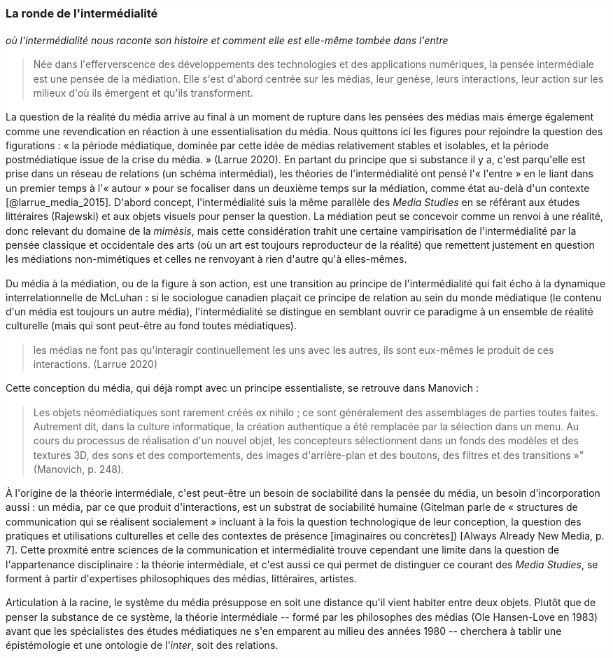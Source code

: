 
### La ronde de l'intermédialité

*où l'intermédialité nous raconte son histoire et comment elle est elle-même tombée dans l'entre*

> Née dans l'efferverscence des développements des technologies et des applications numériques, la pensée intermédiale est une pensée de la médiation. Elle s'est d'abord centrée sur les médias, leur genèse, leurs interactions, leur action sur les milieux d'où ils émergent et qu'ils transforment.

La question de la réalité du média arrive au final à un moment de rupture dans les pensées des médias mais émerge également comme une revendication en réaction à une essentialisation du média. Nous quittons ici les figures pour rejoindre la question des figurations : « la période médiatique, dominée par cette idée de médias relativement stables et isolables, et la période postmédiatique issue de la crise du média. » (Larrue 2020). En partant du principe que si substance il y a, c'est parqu'elle est prise dans un réseau de relations (un schéma intermédial), les théories de l'intermédialité ont pensé l'« l'entre » en le liant dans un premier temps à l'« autour » pour se focaliser dans un deuxième temps sur la médiation, comme état au-delà d'un contexte [@larrue_media_2015]. D'abord concept, l'intermédialité suis la même parallèle des *Media Studies* en se référant aux études littéraires (Rajewski) et aux objets visuels pour penser la question. La médiation peut se concevoir comme un renvoi à une réalité, donc relevant du domaine de la *mimèsis*, mais cette considération trahit une certaine vampirisation de l'intermédialité par la pensée classique et occidentale des arts (où un art est toujours reproducteur de la réalité) que remettent justement en question les médiations non-mimétiques et celles ne renvoyant à rien d'autre qu'à elles-mêmes. 

Du média à la médiation, ou de la figure à son action, est une transition au principe de l'intermédialité qui fait écho à la dynamique interrelationnelle de McLuhan : si le sociologue canadien plaçait ce principe de relation au sein du monde médiatique (le contenu d'un média est toujours un autre média), l'intermédialité se distingue en semblant ouvrir ce paradigme à un ensemble de réalité culturelle (mais qui sont peut-être au fond toutes médiatiques). 

> les médias ne font pas qu'interagir continuellement les uns avec les autres, ils sont eux-mêmes le produit de ces interactions. (Larrue 2020)

Cette conception du média, qui déjà rompt avec un principe essentialiste, se retrouve dans Manovich : 
 
>Les objets néomédiatiques sont rarement créés ex nihilo ; ce sont généralement des assemblages de parties toutes faites. Autrement dit, dans la culture informatique, la création authentique a été remplacée par la sélection dans un menu. Au cours du processus de réalisation d'un nouvel objet, les concepteurs sélectionnent dans un fonds des modèles et des textures 3D, des sons et des comportements, des images d'arrière-plan et des boutons, des filtres et des transitions »" (Manovich, p. 248).

À l'origine de la théorie intermédiale, c'est peut-être un besoin de sociabilité dans la pensée du média, un besoin d'incorporation aussi : un média, par ce que produit d'interactions, est un substrat de sociabilité humaine (Gitelman parle de « structures de communication qui se réalisent socialement » incluant à la fois la question technologique de leur conception, la question des pratiques et utilisations culturelles et celle des contextes de présence [imaginaires ou concrètes]) [Always Already New Media, p. 7]. Cette proxmité entre sciences de la communication et intermédialité trouve cependant une limite dans la question de l'appartenance disciplinaire : la théorie intermédiale, et c'est aussi ce qui permet de distinguer ce courant des *Media Studies*, se forment à partir d'expertises philosophiques des médias, littéraires, artistes. 

Articulation à la racine, le système du média présuppose en soit une distance qu'il vient habiter entre deux objets. Plutôt que de penser la substance de ce système, la théorie intermédiale -- formé par les philosophes des médias (Ole Hansen-Love en 1983) avant que les spécialistes des études médiatiques ne s'en emparent au milieu des années 1980 -- cherchera à tablir une épistémologie et une ontologie de l'*inter*, soit des relations. 


[^arret]: En réalité, les différentes sources sur le sujet semblent s'accorder sur un flottement même de la définition : certains y voient un arrêt vocal, d'autres un allongement [Voir [Lachman](https://archive.org/details/bub_gb_ihWGVasklRMC/page/n61/mode/2up?ref=ol&view=theater&q=media)].
[^kafka]: Les poèmes par ordinateur de Lutz (considérés comme marquant la naissance de la littérature informatique) « Stochastichte text » produits par un principe combinatoire avec pour unités les cents premmiers mots du roman *Le Château* de Kafka.
[^dworkin]: *Parse* (2008) de Dworkin est une traduction de *How to Parse: An Attempt to Apply the Principles of Scholarship to English Grammar* d'Edwin Abbott en utilisant les outils, manuels, matières d'écriture d'Abbott, donc en faisant dialoguant le texte avec ses propres outils d'analyse.
[^gpt]: GPT Chat va par exemple « faire appel à des archétypes », ce qui nous permet de « désarmorcer ou de fabriquer nos propres archétypes ». 
[^poetique]: Et cette émergence ou révélation, si travaillée comme tel, peut avoir un intérêt poétique que nous explorerons justement dans le troisième chapitre. 
[^1]: Stein proposera quelques années plus tard une version abbrégée (« A rose is a rose is a rose ») qui est structurellement plus proche de la phrase de Kittler.
[^2]: Source Abélard : Glossae II : Logica Ingredientibus (Logique pour débutants, avant 1121) ou Gloses de Milan, 4 : Gloses sur Porphyre, trad. an. P. V. Spade, Five Texts on the Mediaeval Problem of Universals, Indianapolis, Hackett Publishing, 1994.
[^moquerie]: Ironiquement, les anglais parleront d'intermédialité comme le *in-between*. 
[^remediation]: terme jusqu'alors utilisé en contexte environnemental pour désigner l'assainissement (*site or ground remediation*) des terrains contaminés par la pollution industrielle. Il désignera dans la pensée de l'intermédialité un type de relation intermédiale. 
[^4]: Parce que Kittler et Stein jouent sur le langage et que Vitali-Rosati, Larrue et Smith insistent sur le pluriel, on serait tentés de dire qu'il s'agit d'un problème de langage, or ces entreprises intellectuelles n'ont pas pour but de révolutionner le langage mais de modifier la conception, les imageries qu'il porte. Si cette resémantisation implique l'emploi de nouveaux termes (« conjonctures médiatrices »), c'est principalement pour clarifier le propos. 
[^5]: Terme vaste sur lequel on s’accordera pour le définir comme « a non-anthropocentric realism grounded in a shift from epistemology to ontology and the recognition of matter’s intrinsic activity » (Gamble, Hanan, et Nail 2019, 118).↩
[^42]: « My aspiration is to articulate a vibrant materiality that runs alongside and inside humans to see how analyses of political events might change if we gave the force of things more due » [@bennett_vibrant_2010, p. viiii].
[^43]: *Thing-power* est défini comme « the curious ability of inanimate things to animate, to act, to produce effects dramatic and subtle » [@bennett_vibrant_2010, p. 6]. 
[^45]: À propos de la matière : « is [...] doing » [@barad_meeting_2007, p. 151]. 
[^46]: « how it moves » [@nail_being_2019] ou « what it does » [@gamble_what_2019, p. 112].
[^51]: L'une des différences importantes cependant entre Bennett et Barad est que la première ancre le principe de vitalité de la matière dans la distinction entre vivant et non-vivant, tandis que la deuxième le définit comme ce qui est à l'origine de ces différences d'état.
[^53]: McLuhan ne présente ni ne souligne d'ailleurs cette dépendance comme un phénomène négatif ou une menace.